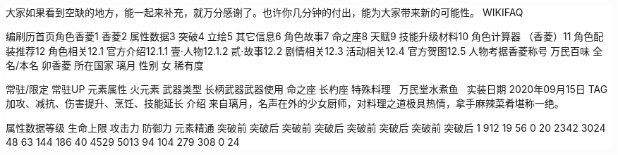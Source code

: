 大家如果看到空缺的地方，能一起来补充，就万分感谢了。也许你几分钟的付出，能为大家带来新的可能性。
WIKIFAQ

编刷历首页角色香菱1 香菱2 属性数据3 突破4 立绘5 其它信息6 角色故事7 命之座8 天赋9 技能升级材料10 角色计算器 （香菱）11 角色配装推荐12 角色相关12.1 官方介绍12.1.1 壹·人物12.1.2 贰·故事12.2 剧情相关12.3 活动相关12.4 官方贺图12.5 人物考据香菱称号
万民百味
全名/本名
卯香菱
所在国家
璃月
性别
女
稀有度

常驻/限定
常驻UP
元素属性
火元素
武器类型
长柄武器武器使用
命之座
长杓座
特殊料理
  万民堂水煮鱼  
实装日期
2020年09月15日
TAG
加攻、减抗、伤害提升、烹饪、技能延长
介绍
来自璃月，名声在外的少女厨师，对料理之道极具热情，拿手麻辣菜肴堪称一绝。

属性数据等级
生命上限
攻击力
防御力
元素精通
突破前
突破后
突破前
突破后
突破前
突破后
突破前
突破后
1
912
19
56
0
20
2342
3024
48
63
144
186
40
4529
5013
94
104
279
308
0
24